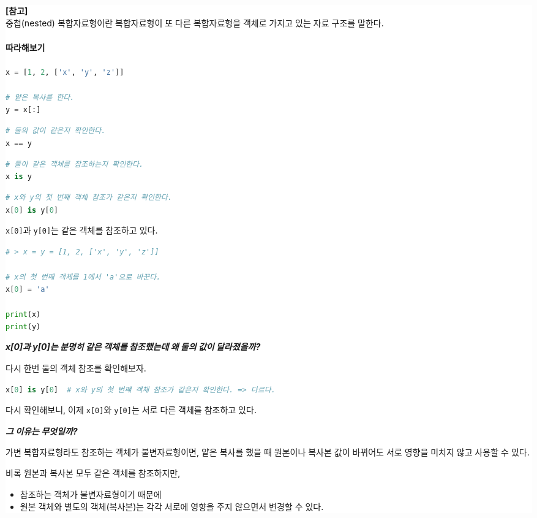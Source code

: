 **[참고]**     
중첩(nested) 복합자료형이란 복합자료형이 또 다른 복합자료형을 객체로 가지고 있는 자료 구조를 말한다.

#### 따라해보기


```python
x = [1, 2, ['x', 'y', 'z']] 

# 얕은 복사를 한다. 
y = x[:]      
```


```python
# 둘의 값이 같은지 확인한다.
x == y        
```


```python
# 둘이 같은 객체를 참조하는지 확인한다.
x is y        
```


```python
# x와 y의 첫 번째 객체 참조가 같은지 확인한다.
x[0] is y[0]  
```

`x[0]`과 `y[0]`는 같은 객체를 참조하고 있다.


```python
# > x = y = [1, 2, ['x', 'y', 'z']]

# x의 첫 번째 객체를 1에서 'a'으로 바꾼다.
x[0] = 'a'    

print(x)
print(y)
```

***x[0]과 y[0]는 분명히 같은 객체를 참조했는데 왜 둘의 값이 달라졌을까?***

다시 한번 둘의 객체 참조를 확인해보자.


```python
x[0] is y[0]  # x와 y의 첫 번쨰 객체 참조가 같은지 확인한다. => 다르다.
```

다시 확인해보니, 이제 `x[0]`와 `y[0]`는 서로 다른 객체를 참조하고 있다.

***그 이유는 무엇일까?***

가변 복합자료형라도 참조하는 객체가 불변자료형이면, 얕은 복사를 했을 때 원본이나 복사본 값이 바뀌어도 서로 영향을 미치지 않고 사용할 수 있다. 

비록 원본과 복사본 모두 같은 객체를 참조하지만, 
- 참조하는 객체가 불변자료형이기 때문에 
- 원본 객체와 별도의 객체(복사본)는 각각 서로에 영향을 주지 않으면서 변경할 수 있다.
